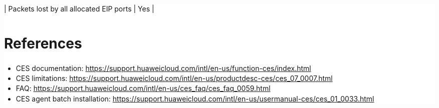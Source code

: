 | Packets lost by all allocated EIP ports | Yes |

# References

- CES documentation: <https://support.huaweicloud.com/intl/en-us/function-ces/index.html>
- CES limitations: <https://support.huaweicloud.com/intl/en-us/productdesc-ces/ces_07_0007.html>
- FAQ: <https://support.huaweicloud.com/intl/en-us/ces_faq/ces_faq_0059.html>
- CES agent batch installation: <https://support.huaweicloud.com/intl/en-us/usermanual-ces/ces_01_0033.html>